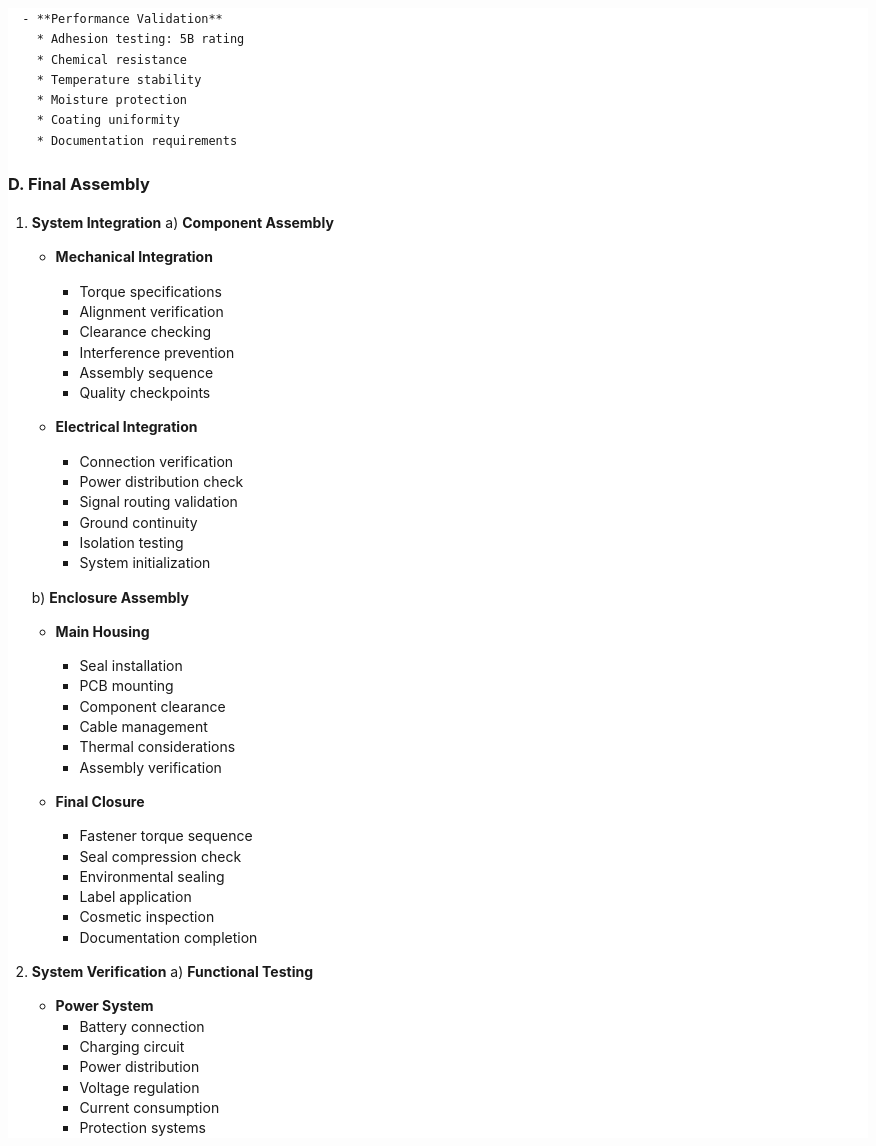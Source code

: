       - **Performance Validation**
        * Adhesion testing: 5B rating
        * Chemical resistance
        * Temperature stability
        * Moisture protection
        * Coating uniformity
        * Documentation requirements

### D. Final Assembly

1. **System Integration**
   a) **Component Assembly**
      - **Mechanical Integration**
        * Torque specifications
        * Alignment verification
        * Clearance checking
        * Interference prevention
        * Assembly sequence
        * Quality checkpoints

      - **Electrical Integration**
        * Connection verification
        * Power distribution check
        * Signal routing validation
        * Ground continuity
        * Isolation testing
        * System initialization

   b) **Enclosure Assembly**
      - **Main Housing**
        * Seal installation
        * PCB mounting
        * Component clearance
        * Cable management
        * Thermal considerations
        * Assembly verification

      - **Final Closure**
        * Fastener torque sequence
        * Seal compression check
        * Environmental sealing
        * Label application
        * Cosmetic inspection
        * Documentation completion

2. **System Verification**
   a) **Functional Testing**
      - **Power System**
        * Battery connection
        * Charging circuit
        * Power distribution
        * Voltage regulation
        * Current consumption
        * Protection systems
